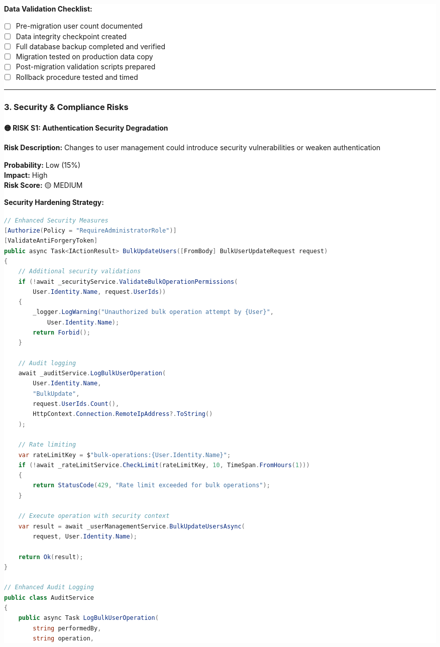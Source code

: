 **Data Validation Checklist:**
- [ ] Pre-migration user count documented
- [ ] Data integrity checkpoint created
- [ ] Full database backup completed and verified
- [ ] Migration tested on production data copy
- [ ] Post-migration validation scripts prepared
- [ ] Rollback procedure tested and timed

---

### 3. Security & Compliance Risks

#### 🟡 **RISK S1: Authentication Security Degradation**

**Risk Description:** Changes to user management could introduce security vulnerabilities or weaken authentication

**Probability:** Low (15%)  
**Impact:** High  
**Risk Score:** 🟡 MEDIUM

**Security Hardening Strategy:**

```csharp
// Enhanced Security Measures
[Authorize(Policy = "RequireAdministratorRole")]
[ValidateAntiForgeryToken]
public async Task<IActionResult> BulkUpdateUsers([FromBody] BulkUserUpdateRequest request)
{
    // Additional security validations
    if (!await _securityService.ValidateBulkOperationPermissions(
        User.Identity.Name, request.UserIds))
    {
        _logger.LogWarning("Unauthorized bulk operation attempt by {User}", 
            User.Identity.Name);
        return Forbid();
    }

    // Audit logging
    await _auditService.LogBulkUserOperation(
        User.Identity.Name, 
        "BulkUpdate", 
        request.UserIds.Count(),
        HttpContext.Connection.RemoteIpAddress?.ToString()
    );

    // Rate limiting
    var rateLimitKey = $"bulk-operations:{User.Identity.Name}";
    if (!await _rateLimitService.CheckLimit(rateLimitKey, 10, TimeSpan.FromHours(1)))
    {
        return StatusCode(429, "Rate limit exceeded for bulk operations");
    }

    // Execute operation with security context
    var result = await _userManagementService.BulkUpdateUsersAsync(
        request, User.Identity.Name);
    
    return Ok(result);
}

// Enhanced Audit Logging
public class AuditService
{
    public async Task LogBulkUserOperation(
        string performedBy, 
        string operation, 
```